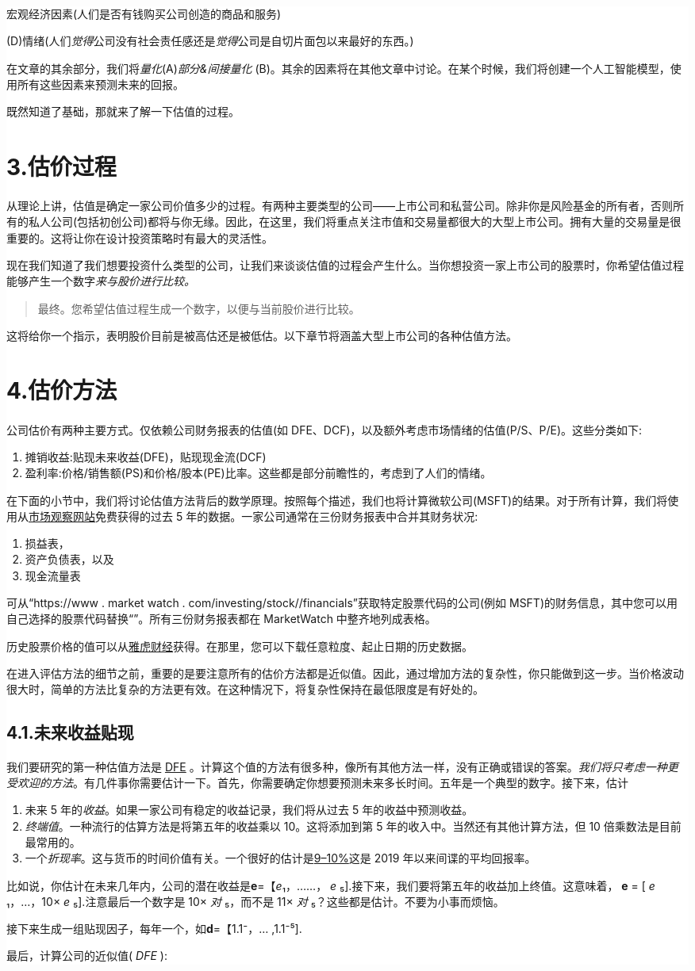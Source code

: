 宏观经济因素(人们是否有钱购买公司创造的商品和服务)

(D)情绪(人们*觉得*公司没有社会责任感还是*觉得*公司是自切片面包以来最好的东西。)

在文章的其余部分，我们将*量化*(A)*部分&间接量化* (B)。其余的因素将在其他文章中讨论。在某个时候，我们将创建一个人工智能模型，使用所有这些因素来预测未来的回报。

既然知道了基础，那就来了解一下估值的过程。

# 3.估价过程

从理论上讲，估值是确定一家公司价值多少的过程。有两种主要类型的公司——上市公司和私营公司。除非你是风险基金的所有者，否则所有的私人公司(包括初创公司)都将与你无缘。因此，在这里，我们将重点关注市值和交易量都很大的大型上市公司。拥有大量的交易量是很重要的。这将让你在设计投资策略时有最大的灵活性。

现在我们知道了我们想要投资什么类型的公司，让我们来谈谈估值的过程会产生什么。当你想投资一家上市公司的股票时，你希望估值过程能够产生一个数字*来与股价进行比较。*

> 最终。您希望估值过程生成一个数字，以便与当前股价进行比较。

这将给你一个指示，表明股价目前是被高估还是被低估。以下章节将涵盖大型上市公司的各种估值方法。

# 4.估价方法

公司估价有两种主要方式。仅依赖公司财务报表的估值(如 DFE、DCF)，以及额外考虑市场情绪的估值(P/S、P/E)。这些分类如下:

1.  摊销收益:贴现未来收益(DFE)，贴现现金流(DCF)
2.  盈利率:价格/销售额(PS)和价格/股本(PE)比率。这些都是部分前瞻性的，考虑到了人们的情绪。

在下面的小节中，我们将讨论估值方法背后的数学原理。按照每个描述，我们也将计算微软公司(MSFT)的结果。对于所有计算，我们将使用从[市场观察网站](https://www.marketwatch.com/)免费获得的过去 5 年的数据。一家公司通常在三份财务报表中合并其财务状况:

1.  损益表，
2.  资产负债表，以及
3.  现金流量表

可从“https://www . market watch . com/investing/stock/<ticker>/financials”获取特定股票代码的公司(例如 MSFT)的财务信息，其中您可以用自己选择的股票代码替换“<ticker>”。所有三份财务报表都在 MarketWatch 中整齐地列成表格。</ticker></ticker>

历史股票价格的值可以从[雅虎财经](https://finance.yahoo.com/quote/MSFT/history?p=MSFT)获得。在那里，您可以下载任意粒度、起止日期的历史数据。

在进入评估方法的细节之前，重要的是要注意所有的估价方法都是近似值。因此，通过增加方法的复杂性，你只能做到这一步。当价格波动很大时，简单的方法比复杂的方法更有效。在这种情况下，将复杂性保持在最低限度是有好处的。

## 4.1.未来收益贴现

我们要研究的第一种估值方法是 [DFE](https://www.investopedia.com/terms/d/discounted-future-earnings.asp) 。计算这个值的方法有很多种，像所有其他方法一样，没有正确或错误的答案。*我们将只考虑一种更受欢迎的方法*。有几件事你需要估计一下。首先，你需要确定你想要预测未来多长时间。五年是一个典型的数字。接下来，估计

1.  未来 5 年的*收益*。如果一家公司有稳定的收益记录，我们将从过去 5 年的收益中预测收益。
2.  *终端值*。一种流行的估算方法是将第五年的收益乘以 10。这将添加到第 5 年的收入中。当然还有其他计算方法，但 10 倍乘数法是目前最常用的。
3.  一个*折现率*。这与货币的时间价值有关。一个很好的估计是[9–10%](https://www.investopedia.com/ask/answers/042415/what-average-annual-return-sp-500.asp)这是 2019 年以来间谍的平均回报率。

比如说，你估计在未来几年内，公司的潜在收益是**e**=【*e*₁，……， *e* ₅].接下来，我们要将第五年的收益加上终值。这意味着， **e** = [ *e* ₁，…，10× *e* ₅].注意最后一个数字是 10× *对* ₅，而不是 11× *对* ₅？这些都是估计。不要为小事而烦恼。

接下来生成一组贴现因子，每年一个，如**d**=【1.1⁻，… ,1.1⁻⁵].

最后，计算公司的近似值( *DFE* ):
